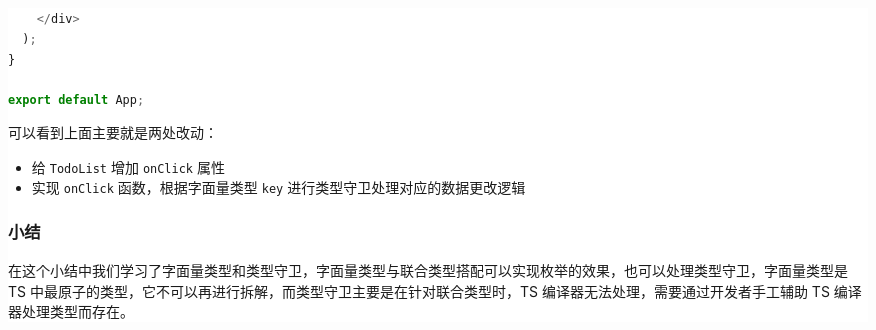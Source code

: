 ```ts src/App.tsx https://github.com/pftom/typescript-tea/blob/2b7372ddc7003137e25d870d4b0513ab356c1ae2/src/App.tsx 查看完整代码
    </div>
  );
}

export default App;
```

可以看到上面主要就是两处改动：

- 给 `TodoList` 增加 `onClick` 属性
- 实现 `onClick` 函数，根据字面量类型 `key` 进行类型守卫处理对应的数据更改逻辑

### 小结

在这个小结中我们学习了字面量类型和类型守卫，字面量类型与联合类型搭配可以实现枚举的效果，也可以处理类型守卫，字面量类型是 TS 中最原子的类型，它不可以再进行拆解，而类型守卫主要是在针对联合类型时，TS 编译器无法处理，需要通过开发者手工辅助 TS 编译器处理类型而存在。

